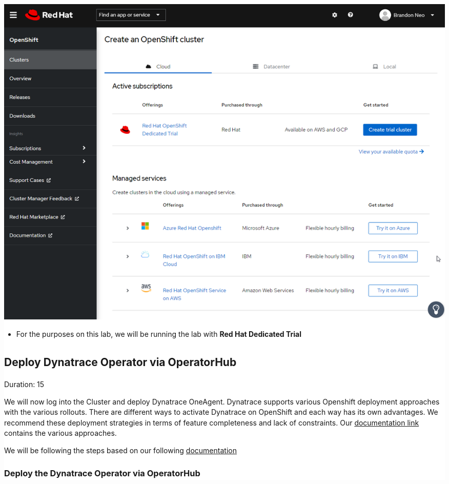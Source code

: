 ![Deploy](assets/get-started-openshift/redhat-options.png)

* For the purposes on this lab, we will be running the lab with **Red Hat Dedicated Trial**


## Deploy Dynatrace Operator via OperatorHub
Duration: 15

We will now log into the Cluster and deploy Dynatrace OneAgent. Dynatrace supports various Openshift deployment approaches with the various rollouts. There are different ways to activate Dynatrace on OpenShift and each way has its own advantages. 
We recommend these deployment strategies in terms of feature completeness and lack of constraints.
Our [documentation link](https://www.dynatrace.com/support/help/technology-support/container-platforms/openshift/openshift-deployment-overview/) contains the various approaches.

We will be following the steps based on our following [documentation](https://www.dynatrace.com/support/help/technology-support/container-platforms/openshift/other-deployments-and-configurations/deploy-with-operatorhub/) 

### Deploy the Dynatrace Operator via OperatorHub
